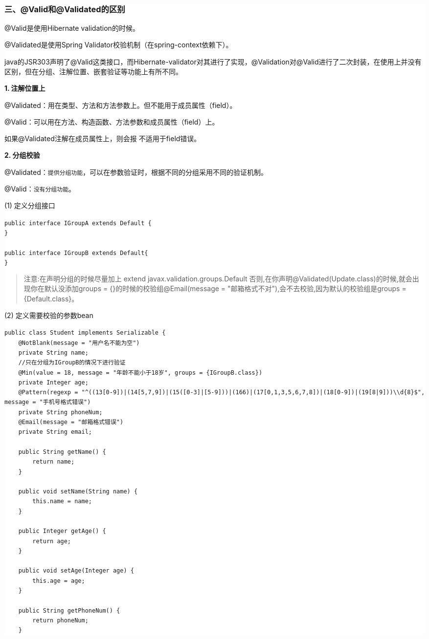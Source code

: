 ### 三、@Valid和@Validated的区别

@Valid是使用Hibernate validation的时候。

@Validated是使用Spring Validator校验机制（在spring-context依赖下）。

java的JSR303声明了@Valid这类接口，而Hibernate-validator对其进行了实现，@Validation对@Valid进行了二次封装，在使用上并没有区别，但在分组、注解位置、嵌套验证等功能上有所不同。

**1. 注解位置上**

@Validated：用在类型、方法和方法参数上。但不能用于成员属性（field）。

@Valid：可以用在方法、构造函数、方法参数和成员属性（field）上。

如果@Validated注解在成员属性上，则会报 不适用于field错误。

**2. 分组校验**

@Validated：`提供分组功能`，可以在参数验证时，根据不同的分组采用不同的验证机制。

@Valid：`没有分组功能`。

(1) 定义分组接口

```
public interface IGroupA extends Default {
}

public interface IGroupB extends Default{
}
```

> 注意:在声明分组的时候尽量加上 extend javax.validation.groups.Default 否则,在你声明@Validated(Update.class)的时候,就会出现你在默认没添加groups = {}的时候的校验组@Email(message = "邮箱格式不对"),会不去校验,因为默认的校验组是groups = {Default.class}。

(2) 定义需要校验的参数bean

```
public class Student implements Serializable {
    @NotBlank(message = "用户名不能为空")
    private String name;
    //只在分组为IGroupB的情况下进行验证
    @Min(value = 18, message = "年龄不能小于18岁", groups = {IGroupB.class})
    private Integer age;
    @Pattern(regexp = "^((13[0-9])|(14[5,7,9])|(15([0-3]|[5-9]))|(166)|(17[0,1,3,5,6,7,8])|(18[0-9])|(19[8|9]))\\d{8}$", message = "手机号格式错误")
    private String phoneNum;
    @Email(message = "邮箱格式错误")
    private String email;

    public String getName() {
        return name;
    }

    public void setName(String name) {
        this.name = name;
    }

    public Integer getAge() {
        return age;
    }

    public void setAge(Integer age) {
        this.age = age;
    }

    public String getPhoneNum() {
        return phoneNum;
    }
```